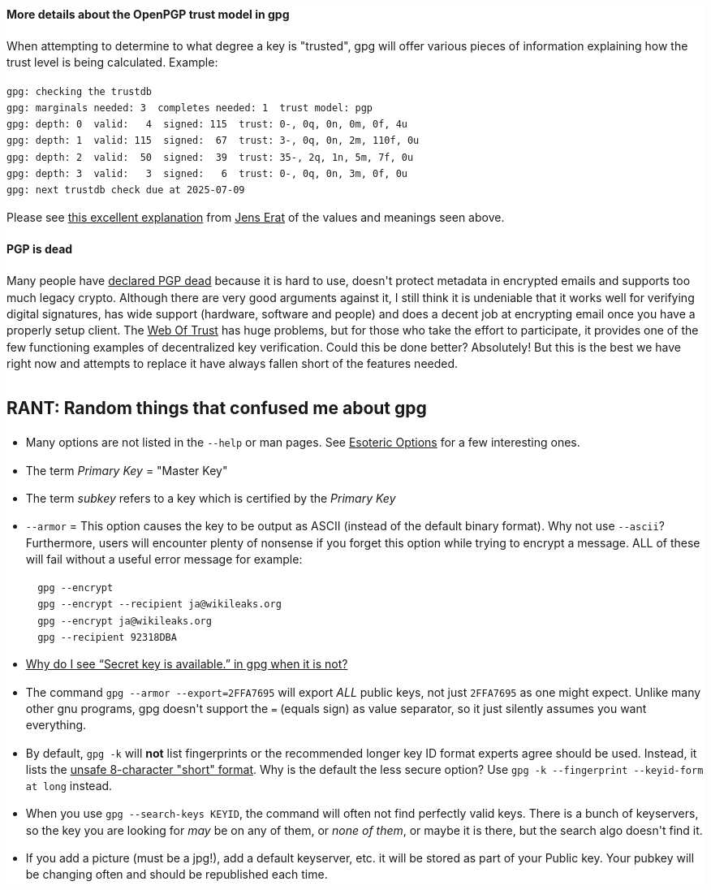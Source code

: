 #### More details about the OpenPGP trust model in gpg

When attempting to determine to what degree a key is "trusted", gpg will offer various pieces of information explaining how the trust level is being calculated.  Example:

```
gpg: checking the trustdb
gpg: marginals needed: 3  completes needed: 1  trust model: pgp
gpg: depth: 0  valid:   4  signed: 115  trust: 0-, 0q, 0n, 0m, 0f, 4u
gpg: depth: 1  valid: 115  signed:  67  trust: 3-, 0q, 0n, 2m, 110f, 0u
gpg: depth: 2  valid:  50  signed:  39  trust: 35-, 2q, 1n, 5m, 7f, 0u
gpg: depth: 3  valid:   3  signed:   6  trust: 0-, 0q, 0n, 3m, 0f, 0u
gpg: next trustdb check due at 2025-07-09
```

Please see [this excellent explanation](https://security.stackexchange.com/a/41209/16036) from [Jens Erat](https://security.stackexchange.com/users/19837/jens-erat) of the values and meanings seen above.

#### PGP is dead

Many people have [declared PGP dead](https://blog.cryptographyengineering.com/2014/08/13/whats-matter-with-pgp/) because it is hard to use, doesn't protect metadata in encrypted emails and supports too much legacy crypto.  Although there are very good arguments against it, I still think it is undeniable that it works well for verifying digital signatures, has wide support (hardware, software and people) and does a decent job at encrypting email once you have a properly setup client.  The [Web Of Trust](#web-of-trust) has huge problems, but for those who take the effort to participate, it provides one of the few functioning examples of decentralized key verification.  Could this be done better? Absolutely!  But this is the best we have right now and attempts to replace it have always fallen short of the features needed.

## RANT: Random things that confused me about gpg

* Many options are not listed in the `--help` or man pages.  See [Esoteric Options](https://www.gnupg.org/documentation/manuals/gnupg/GPG-Esoteric-Options.html) for a few interesting ones.
* The term *Primary Key* = "Master Key"
* The term *subkey* refers to a key which is certified by the *Primary Key*
* `--armor` = This option causes the key to be output as ASCII (instead of the default binary format).  Why not use `--ascii`?  Furthermore, users will encounter plenty of nonsense if you forget this option while trying to encrypt a message.  ALL of these will fail without a useful error message for example:

        gpg --encrypt
        gpg --encrypt --recipient ja@wikileaks.org
        gpg --encrypt ja@wikileaks.org
        gpg --recipient 92318DBA
* [Why do I see “Secret key is available.” in gpg when it is not?](http://security.stackexchange.com/questions/115230/why-do-i-see-secret-key-is-available-in-gpg-when-it-is-not)
* The command `gpg --armor --export=2FFA7695` will export *ALL* public keys, not just `2FFA7695` as one might expect.  Unlike many other gnu programs, gpg doesn't support the `=` (equals sign) as value separator, so it just silently assumes you want everything.
*  By default, `gpg -k` will **not** list fingerprints or the recommended longer key ID format experts agree should be used.  Instead, it lists the [unsafe 8-character "short" format](http://www.asheesh.org/note/debian/short-key-ids-are-bad-news.html).  Why is the default the less secure option?  Use `gpg -k --fingerprint --keyid-format long` instead.
* When you use `gpg --search-keys KEYID`, the command will often not find perfectly valid keys.  There is a bunch of keyservers, so the key you are looking for *may* be on any of them, or *none of them*, or maybe it is there, but the search algo doesn't find it.
* If you add a picture (must be a jpg!), add a default keyserver, etc. it will be stored as part of your Public key.  Your pubkey will be changing often and should be republished each time.
